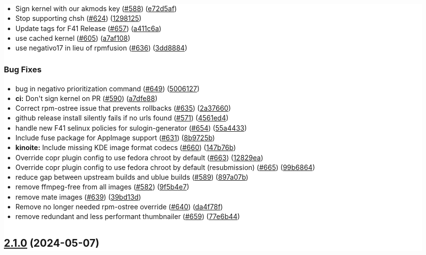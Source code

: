 * Sign kernel with our akmods key ([#588](https://github.com/ublue-os/main/issues/588)) ([e72d5af](https://github.com/ublue-os/main/commit/e72d5afc246e45530bf9c56c1605c66ed1d11f11))
* Stop supporting chsh ([#624](https://github.com/ublue-os/main/issues/624)) ([1298125](https://github.com/ublue-os/main/commit/12981252b81966813927744ae5f39ef6ceb53283))
* Update tags for F41 Release ([#657](https://github.com/ublue-os/main/issues/657)) ([a411c6a](https://github.com/ublue-os/main/commit/a411c6aba3ad035de588c9c5daf3f288e269a405))
* use cached kernel ([#605](https://github.com/ublue-os/main/issues/605)) ([a7af108](https://github.com/ublue-os/main/commit/a7af108a27d454cc699fb0ee955892ded65a8506))
* use negativo17 in lieu of rpmfusion ([#636](https://github.com/ublue-os/main/issues/636)) ([3dd8884](https://github.com/ublue-os/main/commit/3dd8884f8de176fb3fe53e5f96e85c176f94c56a))


### Bug Fixes

* bug in negativo prioritization command ([#649](https://github.com/ublue-os/main/issues/649)) ([5006127](https://github.com/ublue-os/main/commit/500612786d72f0377fe075138c8269332c08a938))
* **ci:** Don't sign kernel on PR ([#590](https://github.com/ublue-os/main/issues/590)) ([a7dfe88](https://github.com/ublue-os/main/commit/a7dfe88f71b6db1fa540fdd5901cf2bee22e1ea9))
* Correct rpm-ostree issue that prevents rollbacks ([#635](https://github.com/ublue-os/main/issues/635)) ([2a37660](https://github.com/ublue-os/main/commit/2a376609a5bd3227a982952bd173dc2f767c7d1e))
* github release install silently fails if no urls found ([#571](https://github.com/ublue-os/main/issues/571)) ([4561ed4](https://github.com/ublue-os/main/commit/4561ed4858e9a7ad131e7ea2e051ea1a690cff82))
* handle new F41 selinux policies for sulogin-generator ([#654](https://github.com/ublue-os/main/issues/654)) ([55a4433](https://github.com/ublue-os/main/commit/55a4433ebf7458f69c791dc69cff32d522afdfd0))
* Include fuse package for AppImage support ([#631](https://github.com/ublue-os/main/issues/631)) ([8b9725b](https://github.com/ublue-os/main/commit/8b9725b2caa79f1484dfaf2a83a60b2ccc1b03fa))
* **kinoite:** Include missing KDE image format codecs ([#660](https://github.com/ublue-os/main/issues/660)) ([147b76b](https://github.com/ublue-os/main/commit/147b76b112cae7f624a66752ceb26c6733855174))
* Override copr plugin config to use fedora chroot by default ([#663](https://github.com/ublue-os/main/issues/663)) ([12829ea](https://github.com/ublue-os/main/commit/12829ea1b846497085a38342af8a3821efff6102))
* Override copr plugin config to use fedora chroot by default (resubmission) ([#665](https://github.com/ublue-os/main/issues/665)) ([99b6864](https://github.com/ublue-os/main/commit/99b6864790c6605c652f591003bccefe605fae63))
* reduce gap between upstream builds and ublue builds ([#589](https://github.com/ublue-os/main/issues/589)) ([897a07b](https://github.com/ublue-os/main/commit/897a07b0a7a8df226197631b69af1d2999ca4302))
* remove ffmpeg-free from all images ([#582](https://github.com/ublue-os/main/issues/582)) ([9f5b4e7](https://github.com/ublue-os/main/commit/9f5b4e74add8c053402e99a99fa37fe7f20b978e))
* remove mate images ([#639](https://github.com/ublue-os/main/issues/639)) ([39bd13d](https://github.com/ublue-os/main/commit/39bd13db95a317080c06f4ca7813b2a8c24f72ee))
* Remove no longer needed rpm-ostree override ([#640](https://github.com/ublue-os/main/issues/640)) ([da4f78f](https://github.com/ublue-os/main/commit/da4f78fc304f33f0dcb87086e056dfb8ecd7a69d))
* remove redundant and less performant thumbnailer ([#659](https://github.com/ublue-os/main/issues/659)) ([77e6b44](https://github.com/ublue-os/main/commit/77e6b443f6a6023582ef964e36fa7fd1c158033c))

## [2.1.0](https://github.com/ublue-os/main/compare/v2.0.0...v2.1.0) (2024-05-07)
